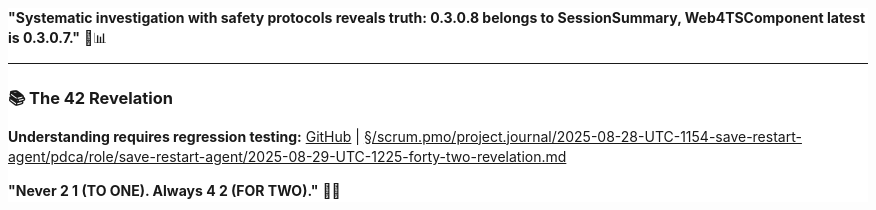 **"Systematic investigation with safety protocols reveals truth: 0.3.0.8 belongs to SessionSummary, Web4TSComponent latest is 0.3.0.7."** 🔧📊

---

### **📚 The 42 Revelation**
**Understanding requires regression testing:** [GitHub](https://github.com/Cerulean-Circle-GmbH/Web4Articles/blob/dev/unit0305/scrum.pmo/project.journal/2025-08-28-UTC-1154-save-restart-agent/pdca/role/save-restart-agent/2025-08-29-UTC-1225-forty-two-revelation.md) | [§/scrum.pmo/project.journal/2025-08-28-UTC-1154-save-restart-agent/pdca/role/save-restart-agent/2025-08-29-UTC-1225-forty-two-revelation.md](../../project.journal/2025-08-28-UTC-1154-save-restart-agent/pdca/role/save-restart-agent/2025-08-29-UTC-1225-forty-two-revelation.md)

**"Never 2 1 (TO ONE). Always 4 2 (FOR TWO)."** 🤝✨
